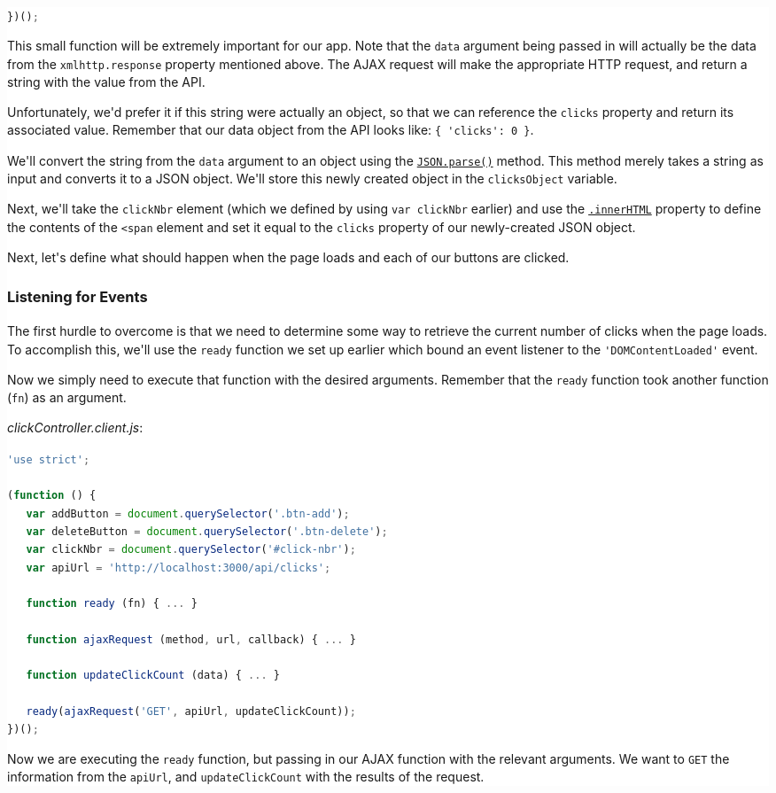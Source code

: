 ```js
})();
```

This small function will be extremely important for our app. Note that the `data` argument being passed in will actually be the data from the `xmlhttp.response` property mentioned above. The AJAX request will make the appropriate HTTP request, and return a string with the value from the API.

Unfortunately, we'd prefer it if this string were actually an object, so that we can reference the `clicks` property and return its associated value. Remember that our data object from the API looks like: `{ 'clicks': 0 }`. 

We'll convert the string from the `data` argument to an object using the [`JSON.parse()`](https://developer.mozilla.org/en-US/docs/Web/JavaScript/Reference/Global_Objects/JSON/parse) method. This method merely takes a string as input and converts it to a JSON object. We'll store this newly created object in the `clicksObject` variable.

Next, we'll take the `clickNbr` element (which we defined by using `var clickNbr` earlier) and use the [`.innerHTML`](https://developer.mozilla.org/en-US/docs/Web/API/Element/innerHTML) property to define the contents of the `<span` element and set it equal to the `clicks` property of our newly-created JSON object. 

Next, let's define what should happen when the page loads and each of our buttons are clicked.

### Listening for Events

The first hurdle to overcome is that we need to determine some way to retrieve the current number of clicks when the page loads. To accomplish this, we'll use the `ready` function we set up earlier which bound an event listener to the `'DOMContentLoaded'` event. 

Now we simply need to execute that function with the desired arguments. Remember that the `ready` function took another function (`fn`) as an argument.

_clickController.client.js_:

```js
'use strict';

(function () {
   var addButton = document.querySelector('.btn-add');
   var deleteButton = document.querySelector('.btn-delete');
   var clickNbr = document.querySelector('#click-nbr');
   var apiUrl = 'http://localhost:3000/api/clicks';

   function ready (fn) { ... }

   function ajaxRequest (method, url, callback) { ... }

   function updateClickCount (data) { ... }

   ready(ajaxRequest('GET', apiUrl, updateClickCount));
})();
```

Now we are executing the `ready` function, but passing in our AJAX function with the relevant arguments. We want to `GET` the information from the `apiUrl`, and `updateClickCount` with the results of the request.
